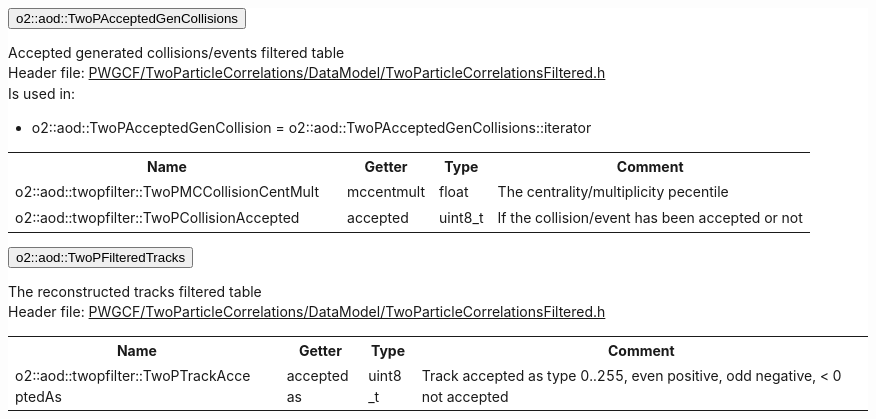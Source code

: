   <button class="myaccordion"><i class="fa fa-table"></i> o2::aod::TwoPAcceptedGenCollisions</button>
  <div class="panel">
    <div>
       Accepted generated collisions/events filtered table
    </div>
    <div>
      Header file: <a href="https://github.com/AliceO2Group/O2Physics/tree/master//PWGCF/TwoParticleCorrelations/DataModel/TwoParticleCorrelationsFiltered.h" target="_blank">PWGCF/TwoParticleCorrelations/DataModel/TwoParticleCorrelationsFiltered.h</a>
    </div>
    <div>Is used in:
      <ul>
        <li>o2::aod::TwoPAcceptedGenCollision = o2::aod::TwoPAcceptedGenCollisions::iterator</li>
      </ul>
    </div>
    <table class=DataModel>
      <tr>
        <th>Name</th>
        <th></th>
        <th>Getter</th>
        <th>Type</th>
        <th>Comment</th>
      </tr>
      <tr>
        <td>o2::aod::twopfilter::TwoPMCCollisionCentMult</td>
        <td></td>
        <td>mccentmult</td>
        <td>float</td>
        <td>The centrality/multiplicity pecentile</td>
      </tr>
      <tr>
        <td>o2::aod::twopfilter::TwoPCollisionAccepted</td>
        <td></td>
        <td>accepted</td>
        <td>uint8_t</td>
        <td>If the collision/event has been accepted or not</td>
      </tr>
    </table>
  </div>

  <button class="myaccordion"><i class="fa fa-table"></i> o2::aod::TwoPFilteredTracks</button>
  <div class="panel">
    <div>
       The reconstructed tracks filtered table
    </div>
    <div>
      Header file: <a href="https://github.com/AliceO2Group/O2Physics/tree/master//PWGCF/TwoParticleCorrelations/DataModel/TwoParticleCorrelationsFiltered.h" target="_blank">PWGCF/TwoParticleCorrelations/DataModel/TwoParticleCorrelationsFiltered.h</a>
    </div>
    <table class=DataModel>
      <tr>
        <th>Name</th>
        <th></th>
        <th>Getter</th>
        <th>Type</th>
        <th>Comment</th>
      </tr>
      <tr>
        <td>o2::aod::twopfilter::TwoPTrackAcceptedAs</td>
        <td></td>
        <td>acceptedas</td>
        <td>uint8_t</td>
        <td>Track accepted as type 0..255, even positive, odd negative, < 0 not accepted</td>